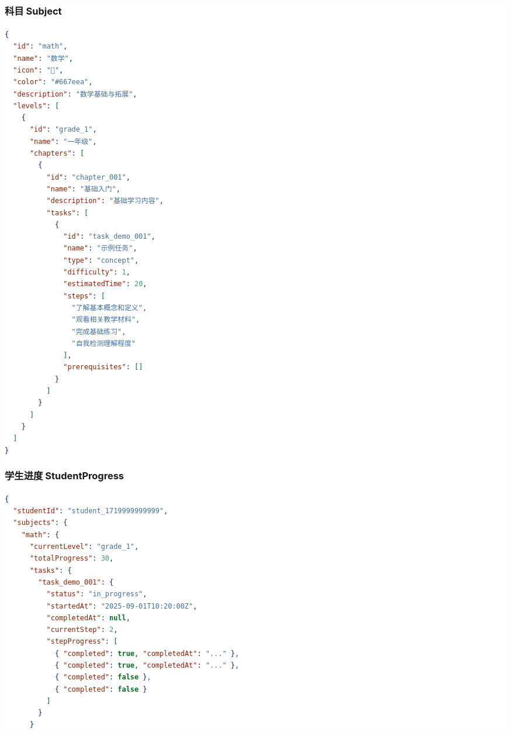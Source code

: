 ### 科目 Subject

```json
{
  "id": "math",
  "name": "数学",
  "icon": "🧮",
  "color": "#667eea",
  "description": "数学基础与拓展",
  "levels": [
    {
      "id": "grade_1",
      "name": "一年级",
      "chapters": [
        {
          "id": "chapter_001",
          "name": "基础入门",
          "description": "基础学习内容",
          "tasks": [
            {
              "id": "task_demo_001",
              "name": "示例任务",
              "type": "concept",
              "difficulty": 1,
              "estimatedTime": 20,
              "steps": [
                "了解基本概念和定义",
                "观看相关教学材料",
                "完成基础练习",
                "自我检测理解程度"
              ],
              "prerequisites": []
            }
          ]
        }
      ]
    }
  ]
}
```

### 学生进度 StudentProgress

```json
{
  "studentId": "student_1719999999999",
  "subjects": {
    "math": {
      "currentLevel": "grade_1",
      "totalProgress": 30,
      "tasks": {
        "task_demo_001": {
          "status": "in_progress",
          "startedAt": "2025-09-01T10:20:00Z",
          "completedAt": null,
          "currentStep": 2,
          "stepProgress": [
            { "completed": true, "completedAt": "..." },
            { "completed": true, "completedAt": "..." },
            { "completed": false },
            { "completed": false }
          ]
        }
      }
```